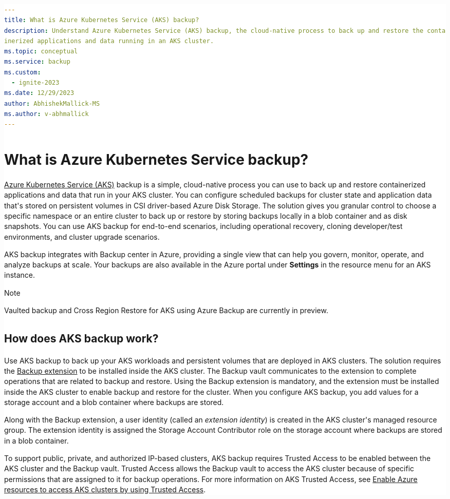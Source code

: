 ```yaml
---
title: What is Azure Kubernetes Service (AKS) backup?
description: Understand Azure Kubernetes Service (AKS) backup, the cloud-native process to back up and restore the containerized applications and data running in an AKS cluster.
ms.topic: conceptual
ms.service: backup
ms.custom:
  - ignite-2023
ms.date: 12/29/2023
author: AbhishekMallick-MS
ms.author: v-abhmallick
---
```


# What is Azure Kubernetes Service backup?

[Azure Kubernetes Service (AKS)](../aks/intro-kubernetes.md) backup is a simple, cloud-native process you can use to back up and restore containerized applications and data that run in your AKS cluster. You can configure scheduled backups for cluster state and application data that's stored on persistent volumes in CSI driver-based Azure Disk Storage. The solution gives you granular control to choose a specific namespace or an entire cluster to back up or restore by storing backups locally in a blob container and as disk snapshots. You can use AKS backup for end-to-end scenarios, including operational recovery, cloning developer/test environments, and cluster upgrade scenarios.

AKS backup integrates with Backup center in Azure, providing a single view that can help you govern, monitor, operate, and analyze backups at scale. Your backups are also available in the Azure portal under **Settings** in the resource menu for an AKS instance.

>[!Note]
>Vaulted backup and Cross Region Restore for AKS using Azure Backup are currently in preview.

## How does AKS backup work?

Use AKS backup to back up your AKS workloads and persistent volumes that are deployed in AKS clusters. The solution requires the [Backup extension](/azure/azure-arc/kubernetes/conceptual-extensions) to be installed inside the AKS cluster. The Backup vault communicates to the extension to complete operations that are related to backup and restore. Using the Backup extension is mandatory, and the extension must be installed inside the AKS cluster to enable backup and restore for the cluster. When you configure AKS backup, you add values for a storage account and a blob container where backups are stored.

Along with the Backup extension, a user identity (called an *extension identity*) is created in the AKS cluster's managed resource group. The extension identity is assigned the Storage Account Contributor role on the storage account where backups are stored in a blob container.

To support public, private, and authorized IP-based clusters, AKS backup requires Trusted Access to be enabled between the AKS cluster and the Backup vault. Trusted Access allows the Backup vault to access the AKS cluster because of specific permissions that are assigned to it for backup operations. For more information on AKS Trusted Access, see [Enable Azure resources to access AKS clusters by using Trusted Access](../aks/trusted-access-feature.md).
